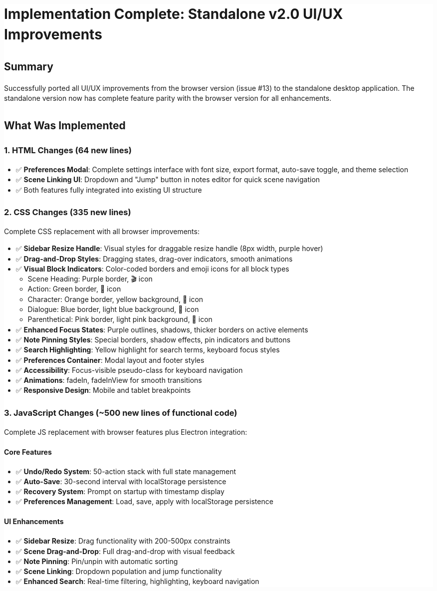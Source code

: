 # Implementation Complete: Standalone v2.0 UI/UX Improvements

## Summary

Successfully ported all UI/UX improvements from the browser version (issue #13) to the standalone desktop application. The standalone version now has complete feature parity with the browser version for all enhancements.

## What Was Implemented

### 1. HTML Changes (64 new lines)
- ✅ **Preferences Modal**: Complete settings interface with font size, export format, auto-save toggle, and theme selection
- ✅ **Scene Linking UI**: Dropdown and "Jump" button in notes editor for quick scene navigation
- ✅ Both features fully integrated into existing UI structure

### 2. CSS Changes (335 new lines)
Complete CSS replacement with all browser improvements:
- ✅ **Sidebar Resize Handle**: Visual styles for draggable resize handle (8px width, purple hover)
- ✅ **Drag-and-Drop Styles**: Dragging states, drag-over indicators, smooth animations
- ✅ **Visual Block Indicators**: Color-coded borders and emoji icons for all block types
  - Scene Heading: Purple border, 🎬 icon
  - Action: Green border, 📝 icon
  - Character: Orange border, yellow background, 👤 icon
  - Dialogue: Blue border, light blue background, 💬 icon
  - Parenthetical: Pink border, light pink background, 📌 icon
- ✅ **Enhanced Focus States**: Purple outlines, shadows, thicker borders on active elements
- ✅ **Note Pinning Styles**: Special borders, shadow effects, pin indicators and buttons
- ✅ **Search Highlighting**: Yellow highlight for search terms, keyboard focus styles
- ✅ **Preferences Container**: Modal layout and footer styles
- ✅ **Accessibility**: Focus-visible pseudo-class for keyboard navigation
- ✅ **Animations**: fadeIn, fadeInView for smooth transitions
- ✅ **Responsive Design**: Mobile and tablet breakpoints

### 3. JavaScript Changes (~500 new lines of functional code)
Complete JS replacement with browser features plus Electron integration:

#### Core Features
- ✅ **Undo/Redo System**: 50-action stack with full state management
- ✅ **Auto-Save**: 30-second interval with localStorage persistence
- ✅ **Recovery System**: Prompt on startup with timestamp display
- ✅ **Preferences Management**: Load, save, apply with localStorage persistence

#### UI Enhancements
- ✅ **Sidebar Resize**: Drag functionality with 200-500px constraints
- ✅ **Scene Drag-and-Drop**: Full drag-and-drop with visual feedback
- ✅ **Note Pinning**: Pin/unpin with automatic sorting
- ✅ **Scene Linking**: Dropdown population and jump functionality
- ✅ **Enhanced Search**: Real-time filtering, highlighting, keyboard navigation
